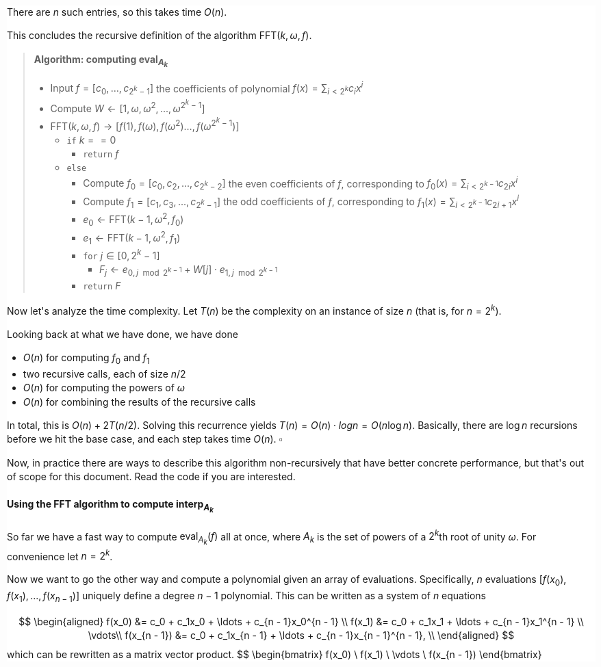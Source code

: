 There are $n$ such entries, so this takes time $O(n)$.

This concludes the recursive definition of the algorithm $\mathsf{FFT}(k, \omega, f)$.

> **Algorithm: computing $\mathsf{eval}_{A_k}$**
>  * $\mathsf{Input~} f = [c_0, \ldots, c_{2^k - 1}]$ the coefficients of polynomial $f(x) = \sum_{i < 2^k} c_i x^i$
>  * $\mathsf{Compute~} W \gets \left[1, \omega, \omega^2, ..., \omega^{2^k - 1}\right]$
>  * $\mathsf{FFT}(k, \omega, f) \rightarrow \left[f(1), f(\omega), f(\omega^2) \dots, f(\omega^{2^k - 1})\right]$
>    * $\mathtt{if~} k == 0$
>      * $\mathtt{return~} f$
>    * $\mathtt{else}$
>      * $\mathsf{Compute~} f_0 = [c_0, c_2, ..., c_{2^k - 2}]$ the even coefficients of $f,$ corresponding to $f_0(x) = \sum_{i < 2^{k - 1}} c_{2i} x^i$
>      * $\mathsf{Compute~} f_1 = [c_1, c_3, ..., c_{2^k - 1}]$ the odd coefficients of $f,$ corresponding to $f_1(x) = \sum_{i < 2^{k - 1}} c_{2i + 1} x^i$
>      * $e_0 \gets \mathsf{FFT}(k - 1, \omega^2, f_0)$
>      * $e_1 \gets \mathsf{FFT}(k - 1, \omega^2, f_1)$
>      * $\mathtt{for~} j \in [0, 2^k - 1]$
>        * $F_j \gets e_{0, j \mod 2^{k - 1}} + W[j] \cdot e_{1, j \mod 2^{k - 1}}$
>      * $\mathtt{return~} F$

Now let's analyze the time complexity. Let $T(n)$ be the complexity on an instance of size $n$ (that is, for $n = 2^k$).

Looking back at what we have done, we have done

- $O(n)$ for computing $f_0$ and $f_1$
- two recursive calls, each of size $n / 2$
- $O(n)$ for computing the powers of $\omega$
- $O(n)$ for combining the results of the recursive calls

In total, this is $O(n) + 2 T(n / 2)$. Solving this recurrence yields
$T(n) = O(n) \cdot log n = O(n \log n)$. Basically, there are $\log n$ recursions before we hit the base case, and each step
takes time $O(n)$. $\square$

Now, in practice there are ways to describe this algorithm non-recursively that have better concrete performance, but that's
out of scope for this document. Read the code if you are interested.

#### Using the FFT algorithm to compute $\mathsf{interp}_{A_k}$

So far we have a fast way to compute $\mathsf{eval}_{A_k}(f)$ all at once, where
$A_k$ is the set of powers of a $2^k$th root of unity $\omega$. For convenience let $n = 2^k$.

Now we want to go the other way and compute a polynomial given an array of evaluations.
Specifically, $n$ evaluations $\left[f(x_0), f(x_1), ..., f(x_{n - 1})\right]$ uniquely
define a degree $n - 1$ polynomial.  This can be written as a system of $n$ equations

$$
\begin{aligned}
f(x_0) &= c_0 + c_1x_0 + \ldots + c_{n - 1}x_0^{n - 1} \\
f(x_1) &= c_0 + c_1x_1 + \ldots + c_{n - 1}x_1^{n - 1} \\
\vdots\\
f(x_{n - 1}) &= c_0 + c_1x_{n - 1} + \ldots + c_{n - 1}x_{n - 1}^{n - 1}, \\
\end{aligned}
$$
which can be rewritten as a matrix vector product.
$$
\begin{bmatrix}
    f(x_0) \\
    f(x_1) \\
    \vdots \\
    f(x_{n - 1})
\end{bmatrix}